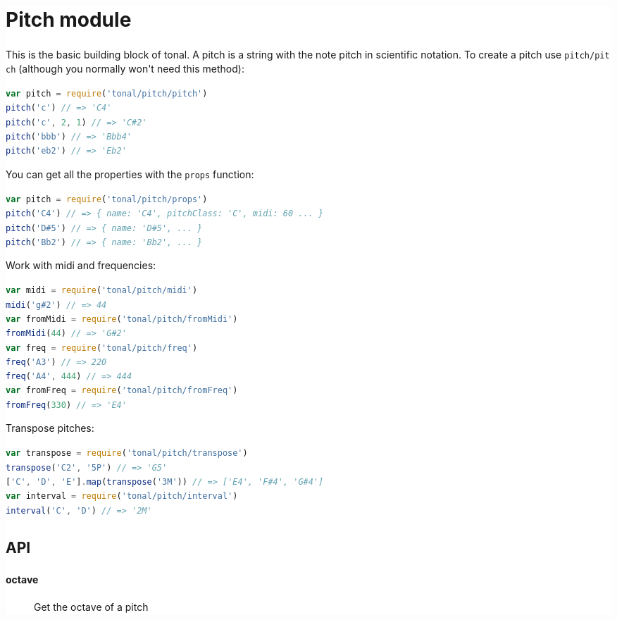 # Pitch module

This is the basic building block of tonal. A pitch is a string with the note pitch in scientific notation. To create a pitch use `pitch/pitch` (although you normally won't need this method):

```js
var pitch = require('tonal/pitch/pitch')
pitch('c') // => 'C4'
pitch('c', 2, 1) // => 'C#2'
pitch('bbb') // => 'Bbb4'
pitch('eb2') // => 'Eb2'
```


You can get all the properties with the `props` function:

```js
var pitch = require('tonal/pitch/props')
pitch('C4') // => { name: 'C4', pitchClass: 'C', midi: 60 ... }
pitch('D#5') // => { name: 'D#5', ... }
pitch('Bb2') // => { name: 'Bb2', ... }
```

Work with midi and frequencies:

```js
var midi = require('tonal/pitch/midi')
midi('g#2') // => 44
var fromMidi = require('tonal/pitch/fromMidi')
fromMidi(44) // => 'G#2'
var freq = require('tonal/pitch/freq')
freq('A3') // => 220
freq('A4', 444) // => 444
var fromFreq = require('tonal/pitch/fromFreq')
fromFreq(330) // => 'E4'
```

Transpose pitches:

```js
var transpose = require('tonal/pitch/transpose')
transpose('C2', '5P') // => 'G5'
['C', 'D', 'E'].map(transpose('3M')) // => ['E4', 'F#4', 'G#4']
var interval = require('tonal/pitch/interval')
interval('C', 'D') // => '2M'
```

## API




<div>
<div class="jsdoc-githubify">
<section>
<article>
<div class="container-overview">
<dl class="details">
</dl>
</div>
<dl>
<dt>
<h4 class="name" id="octave"><span class="type-signature"></span>octave<span class="type-signature"></span></h4>
</dt>
<dd>
<div class="description">
<p>Get the octave of a pitch</p>
</div>